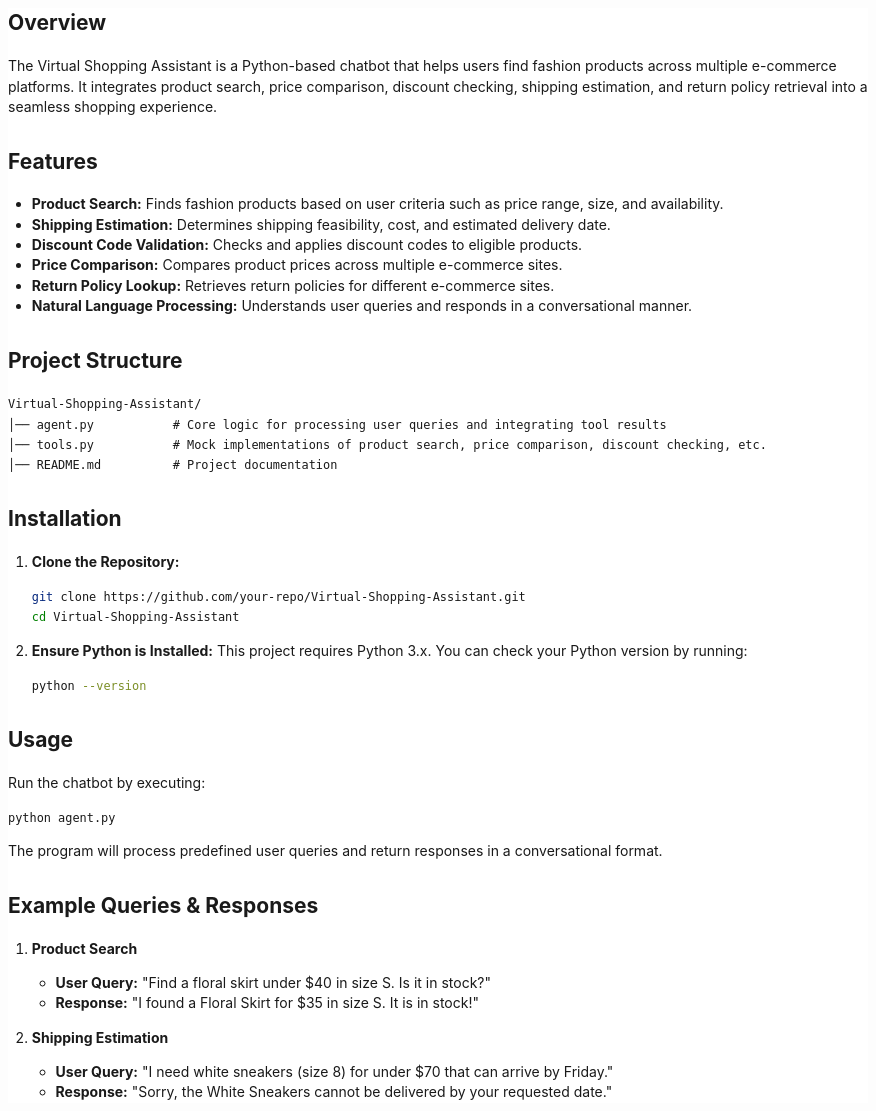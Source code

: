 ## Overview
The Virtual Shopping Assistant is a Python-based chatbot that helps users find fashion products across multiple e-commerce platforms. It integrates product search, price comparison, discount checking, shipping estimation, and return policy retrieval into a seamless shopping experience.

## Features
- **Product Search:** Finds fashion products based on user criteria such as price range, size, and availability.
- **Shipping Estimation:** Determines shipping feasibility, cost, and estimated delivery date.
- **Discount Code Validation:** Checks and applies discount codes to eligible products.
- **Price Comparison:** Compares product prices across multiple e-commerce sites.
- **Return Policy Lookup:** Retrieves return policies for different e-commerce sites.
- **Natural Language Processing:** Understands user queries and responds in a conversational manner.

## Project Structure
```
Virtual-Shopping-Assistant/
│── agent.py           # Core logic for processing user queries and integrating tool results
│── tools.py           # Mock implementations of product search, price comparison, discount checking, etc.
│── README.md          # Project documentation
```

## Installation
1. **Clone the Repository:**
   ```sh
   git clone https://github.com/your-repo/Virtual-Shopping-Assistant.git
   cd Virtual-Shopping-Assistant
   ```
2. **Ensure Python is Installed:**
   This project requires Python 3.x. You can check your Python version by running:
   ```sh
   python --version
   ```

## Usage
Run the chatbot by executing:
```sh
python agent.py
```
The program will process predefined user queries and return responses in a conversational format.

## Example Queries & Responses
1. **Product Search**
   - **User Query:** "Find a floral skirt under $40 in size S. Is it in stock?"
   - **Response:** "I found a Floral Skirt for $35 in size S. It is in stock!"

2. **Shipping Estimation**
   - **User Query:** "I need white sneakers (size 8) for under $70 that can arrive by Friday."
   - **Response:** "Sorry, the White Sneakers cannot be delivered by your requested date."
